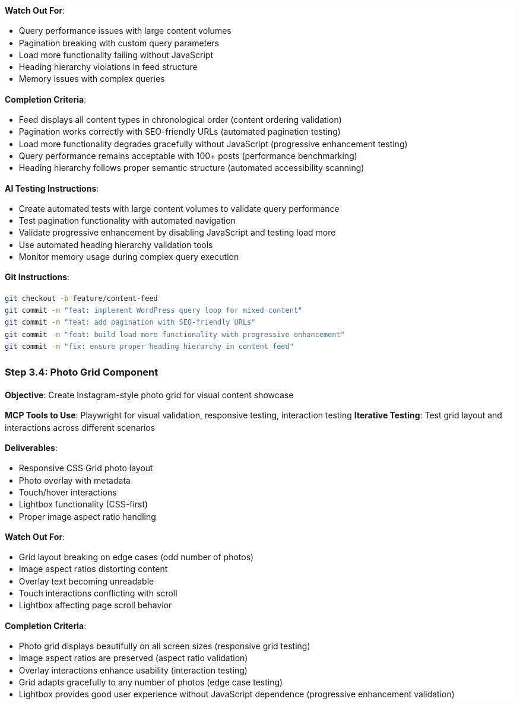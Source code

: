 **Watch Out For**:
- Query performance issues with large content volumes
- Pagination breaking with custom query parameters
- Load more functionality failing without JavaScript
- Heading hierarchy violations in feed structure
- Memory issues with complex queries

**Completion Criteria**:
- Feed displays all content types in chronological order (content ordering validation)
- Pagination works correctly with SEO-friendly URLs (automated pagination testing)
- Load more functionality degrades gracefully without JavaScript (progressive enhancement testing)
- Query performance remains acceptable with 100+ posts (performance benchmarking)
- Heading hierarchy follows proper semantic structure (automated accessibility scanning)

**AI Testing Instructions**:
- Create automated tests with large content volumes to validate query performance
- Test pagination functionality with automated navigation
- Validate progressive enhancement by disabling JavaScript and testing load more
- Use automated heading hierarchy validation tools
- Monitor memory usage during complex query execution

**Git Instructions**:
```bash
git checkout -b feature/content-feed
git commit -m "feat: implement WordPress query loop for mixed content"
git commit -m "feat: add pagination with SEO-friendly URLs"
git commit -m "feat: build load more functionality with progressive enhancement"
git commit -m "fix: ensure proper heading hierarchy in content feed"
```

### Step 3.4: Photo Grid Component
**Objective**: Create Instagram-style photo grid for visual content showcase

**MCP Tools to Use**: Playwright for visual validation, responsive testing, interaction testing
**Iterative Testing**: Test grid layout and interactions across different scenarios

**Deliverables**:
- Responsive CSS Grid photo layout
- Photo overlay with metadata
- Touch/hover interactions
- Lightbox functionality (CSS-first)
- Proper image aspect ratio handling

**Watch Out For**:
- Grid layout breaking on edge cases (odd number of photos)
- Image aspect ratios distorting content
- Overlay text becoming unreadable
- Touch interactions conflicting with scroll
- Lightbox affecting page scroll behavior

**Completion Criteria**:
- Photo grid displays beautifully on all screen sizes (responsive grid testing)
- Image aspect ratios are preserved (aspect ratio validation)
- Overlay interactions enhance usability (interaction testing)
- Grid adapts gracefully to any number of photos (edge case testing)
- Lightbox provides good user experience without JavaScript dependence (progressive enhancement validation)
